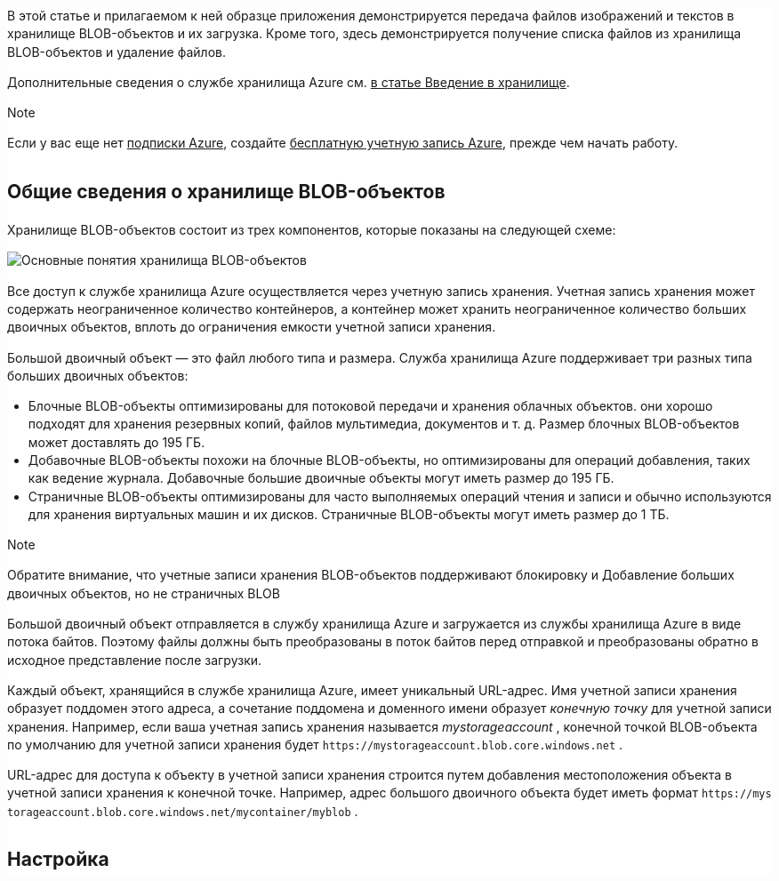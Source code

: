 В этой статье и прилагаемом к ней образце приложения демонстрируется передача файлов изображений и текстов в хранилище BLOB-объектов и их загрузка. Кроме того, здесь демонстрируется получение списка файлов из хранилища BLOB-объектов и удаление файлов.

Дополнительные сведения о службе хранилища Azure см. [в статье Введение в хранилище](https://azure.microsoft.com/documentation/articles/storage-introduction/).

> [!NOTE]
> Если у вас еще нет [подписки Azure](/azure/guides/developer/azure-developer-guide#understanding-accounts-subscriptions-and-billing), создайте [бесплатную учетную запись Azure](https://aka.ms/azfree-docs-mobileapps), прежде чем начать работу.

## <a name="introduction-to-blob-storage"></a>Общие сведения о хранилище BLOB-объектов

Хранилище BLOB-объектов состоит из трех компонентов, которые показаны на следующей схеме:

![Основные понятия хранилища BLOB-объектов](azure-storage-images/blob-storage.png)

Все доступ к службе хранилища Azure осуществляется через учетную запись хранения. Учетная запись хранения может содержать неограниченное количество контейнеров, а контейнер может хранить неограниченное количество больших двоичных объектов, вплоть до ограничения емкости учетной записи хранения.

Большой двоичный объект — это файл любого типа и размера. Служба хранилища Azure поддерживает три разных типа больших двоичных объектов:

- Блочные BLOB-объекты оптимизированы для потоковой передачи и хранения облачных объектов. они хорошо подходят для хранения резервных копий, файлов мультимедиа, документов и т. д. Размер блочных BLOB-объектов может доставлять до 195 ГБ.
- Добавочные BLOB-объекты похожи на блочные BLOB-объекты, но оптимизированы для операций добавления, таких как ведение журнала. Добавочные большие двоичные объекты могут иметь размер до 195 ГБ.
- Страничные BLOB-объекты оптимизированы для часто выполняемых операций чтения и записи и обычно используются для хранения виртуальных машин и их дисков. Страничные BLOB-объекты могут иметь размер до 1 ТБ.

> [!NOTE]
> Обратите внимание, что учетные записи хранения BLOB-объектов поддерживают блокировку и Добавление больших двоичных объектов, но не страничных BLOB

Большой двоичный объект отправляется в службу хранилища Azure и загружается из службы хранилища Azure в виде потока байтов. Поэтому файлы должны быть преобразованы в поток байтов перед отправкой и преобразованы обратно в исходное представление после загрузки.

Каждый объект, хранящийся в службе хранилища Azure, имеет уникальный URL-адрес. Имя учетной записи хранения образует поддомен этого адреса, а сочетание поддомена и доменного имени образует *конечную точку* для учетной записи хранения. Например, если ваша учетная запись хранения называется *mystorageaccount* , конечной точкой BLOB-объекта по умолчанию для учетной записи хранения будет `https://mystorageaccount.blob.core.windows.net` .

URL-адрес для доступа к объекту в учетной записи хранения строится путем добавления местоположения объекта в учетной записи хранения к конечной точке. Например, адрес большого двоичного объекта будет иметь формат `https://mystorageaccount.blob.core.windows.net/mycontainer/myblob` .

## <a name="setup"></a>Настройка
